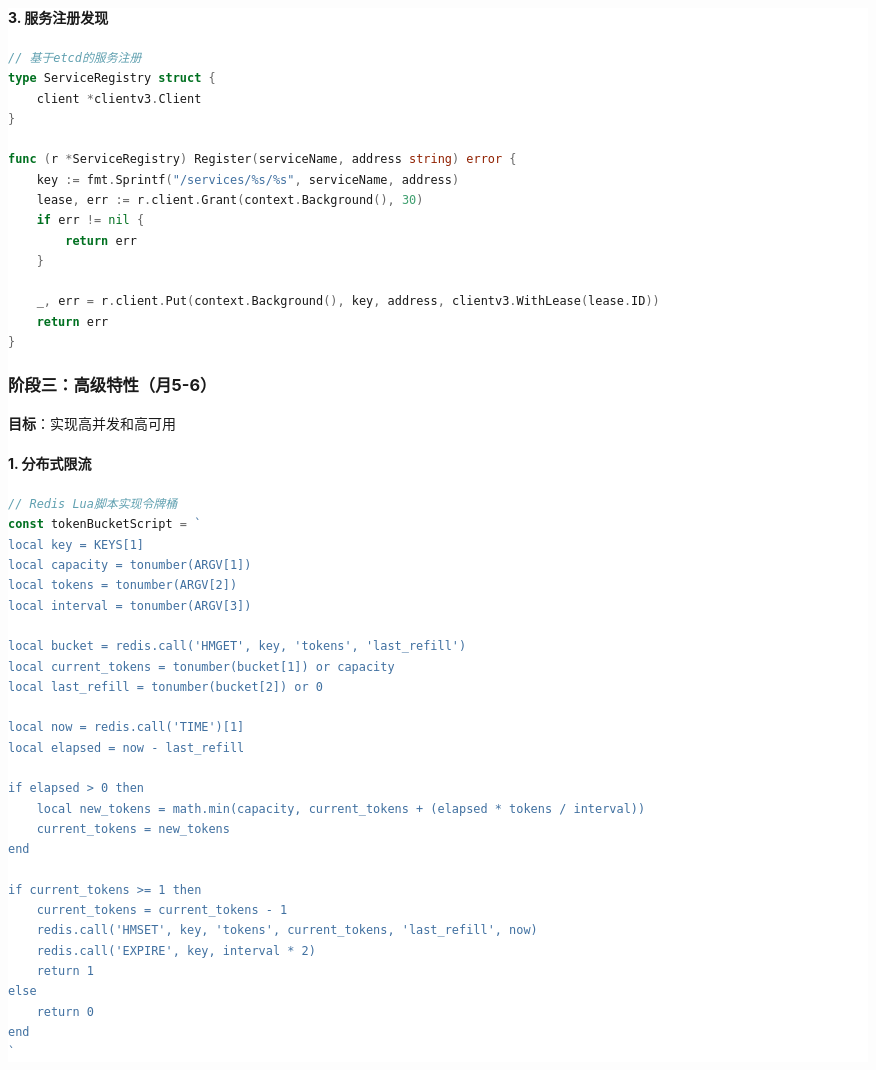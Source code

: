 #### 3. 服务注册发现
```go
// 基于etcd的服务注册
type ServiceRegistry struct {
    client *clientv3.Client
}

func (r *ServiceRegistry) Register(serviceName, address string) error {
    key := fmt.Sprintf("/services/%s/%s", serviceName, address)
    lease, err := r.client.Grant(context.Background(), 30)
    if err != nil {
        return err
    }
    
    _, err = r.client.Put(context.Background(), key, address, clientv3.WithLease(lease.ID))
    return err
}
```

### 阶段三：高级特性（月5-6）
**目标**：实现高并发和高可用

#### 1. 分布式限流
```go
// Redis Lua脚本实现令牌桶
const tokenBucketScript = `
local key = KEYS[1]
local capacity = tonumber(ARGV[1])
local tokens = tonumber(ARGV[2])
local interval = tonumber(ARGV[3])

local bucket = redis.call('HMGET', key, 'tokens', 'last_refill')
local current_tokens = tonumber(bucket[1]) or capacity
local last_refill = tonumber(bucket[2]) or 0

local now = redis.call('TIME')[1]
local elapsed = now - last_refill

if elapsed > 0 then
    local new_tokens = math.min(capacity, current_tokens + (elapsed * tokens / interval))
    current_tokens = new_tokens
end

if current_tokens >= 1 then
    current_tokens = current_tokens - 1
    redis.call('HMSET', key, 'tokens', current_tokens, 'last_refill', now)
    redis.call('EXPIRE', key, interval * 2)
    return 1
else
    return 0
end
`
```

